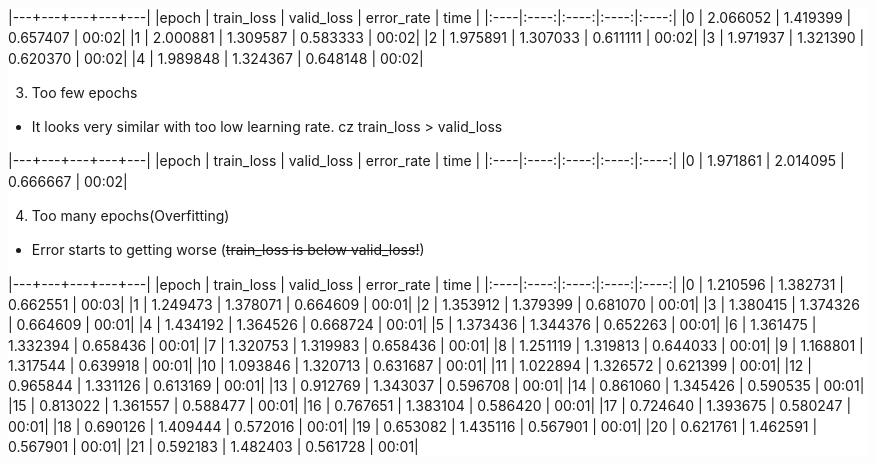 |---+---+---+---+---|
|epoch | train_loss |  valid_loss | error_rate | time |
|:----|:----:|:----:|:----:|:----:|
|0 | 2.066052 |  1.419399 |  0.657407 |  00:02|
|1 | 2.000881 |  1.309587 |  0.583333 |  00:02|
|2 | 1.975891 |  1.307033 |  0.611111 |  00:02|
|3 | 1.971937 |  1.321390 |  0.620370 |  00:02|
|4 | 1.989848 |  1.324367 |  0.648148 |  00:02|



3) Too few epochs
+ It looks very similar with too low learning rate. cz train_loss > valid_loss


|---+---+---+---+---|
|epoch | train_loss |  valid_loss | error_rate | time |
|:----|:----:|:----:|:----:|:----:|
|0 | 1.971861 |  2.014095 |  0.666667 |  00:02|


4) Too many epochs(Overfitting)
+ Error starts to getting worse (~~train_loss is below valid_loss!~~)

|---+---+---+---+---|
|epoch | train_loss |  valid_loss | error_rate | time |
|:----|:----:|:----:|:----:|:----:|
|0 | 1.210596 | 1.382731 |  0.662551 |  00:03|
|1 | 1.249473 |  1.378071 |  0.664609 |  00:01|
|2 | 1.353912 |  1.379399 |  0.681070 |  00:01|
|3 | 1.380415 |  1.374326 |  0.664609 |  00:01|
|4 | 1.434192 |  1.364526 |  0.668724 |  00:01|
|5 | 1.373436 |  1.344376 |  0.652263 |  00:01|
|6 | 1.361475 |  1.332394 |  0.658436 |  00:01|
|7 | 1.320753 |  1.319983 |  0.658436 |  00:01|
|8 | 1.251119 |  1.319813 |  0.644033 |  00:01|
|9 | 1.168801 |  1.317544 |  0.639918 |  00:01|
|10 | 1.093846 |  1.320713 |  0.631687 |  00:01|
|11 | 1.022894 |  1.326572 |  0.621399 |  00:01|
|12 | 0.965844 |  1.331126 |  0.613169 |  00:01|
|13 | 0.912769 |  1.343037 |  0.596708 |  00:01|
|14 | 0.861060 |  1.345426 |  0.590535 |  00:01|
|15 | 0.813022 |  1.361557 |  0.588477 |  00:01|
|16 | 0.767651 |  1.383104 |  0.586420 |  00:01|
|17 | 0.724640 |  1.393675 |  0.580247 |  00:01|
|18 | 0.690126 |  1.409444 |  0.572016 |  00:01|
|19 | 0.653082 |  1.435116 |  0.567901 |  00:01|
|20 | 0.621761 |  1.462591 |  0.567901 |  00:01|
|21 | 0.592183 |  1.482403 |  0.561728 |  00:01|